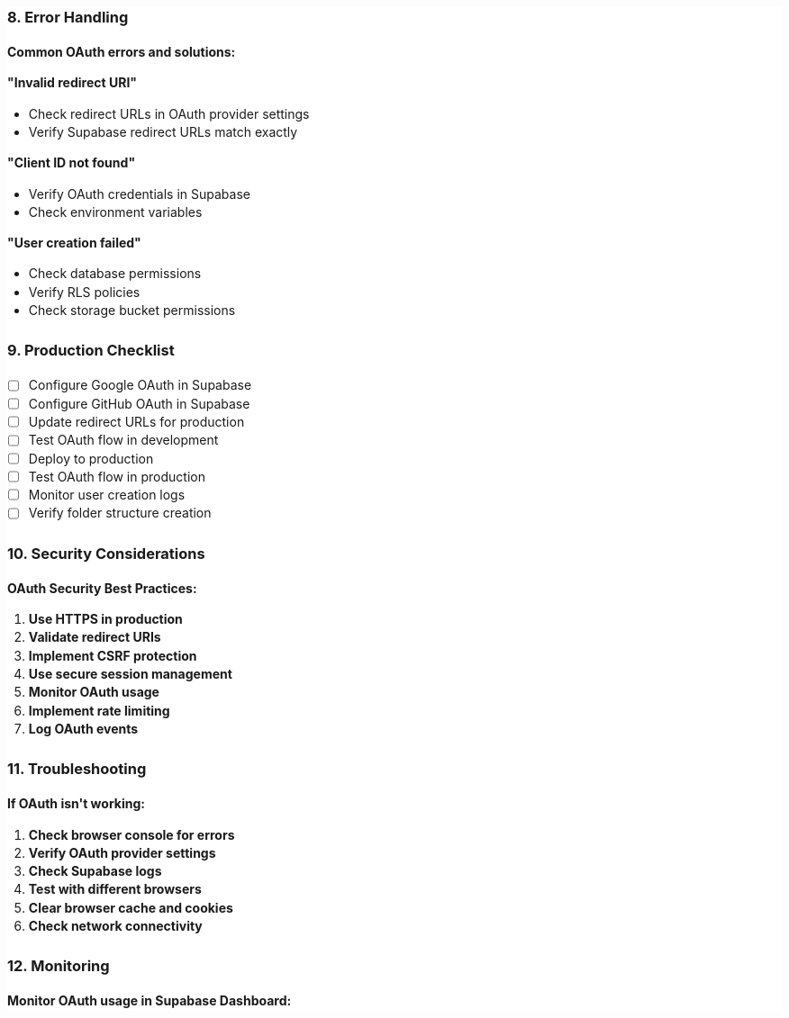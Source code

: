 ### **8. Error Handling**

**Common OAuth errors and solutions:**

**"Invalid redirect URI"**
- Check redirect URLs in OAuth provider settings
- Verify Supabase redirect URLs match exactly

**"Client ID not found"**
- Verify OAuth credentials in Supabase
- Check environment variables

**"User creation failed"**
- Check database permissions
- Verify RLS policies
- Check storage bucket permissions

### **9. Production Checklist**

- [ ] Configure Google OAuth in Supabase
- [ ] Configure GitHub OAuth in Supabase
- [ ] Update redirect URLs for production
- [ ] Test OAuth flow in development
- [ ] Deploy to production
- [ ] Test OAuth flow in production
- [ ] Monitor user creation logs
- [ ] Verify folder structure creation

### **10. Security Considerations**

**OAuth Security Best Practices:**

1. **Use HTTPS in production**
2. **Validate redirect URIs**
3. **Implement CSRF protection**
4. **Use secure session management**
5. **Monitor OAuth usage**
6. **Implement rate limiting**
7. **Log OAuth events**

### **11. Troubleshooting**

**If OAuth isn't working:**

1. **Check browser console for errors**
2. **Verify OAuth provider settings**
3. **Check Supabase logs**
4. **Test with different browsers**
5. **Clear browser cache and cookies**
6. **Check network connectivity**

### **12. Monitoring**

**Monitor OAuth usage in Supabase Dashboard:**
